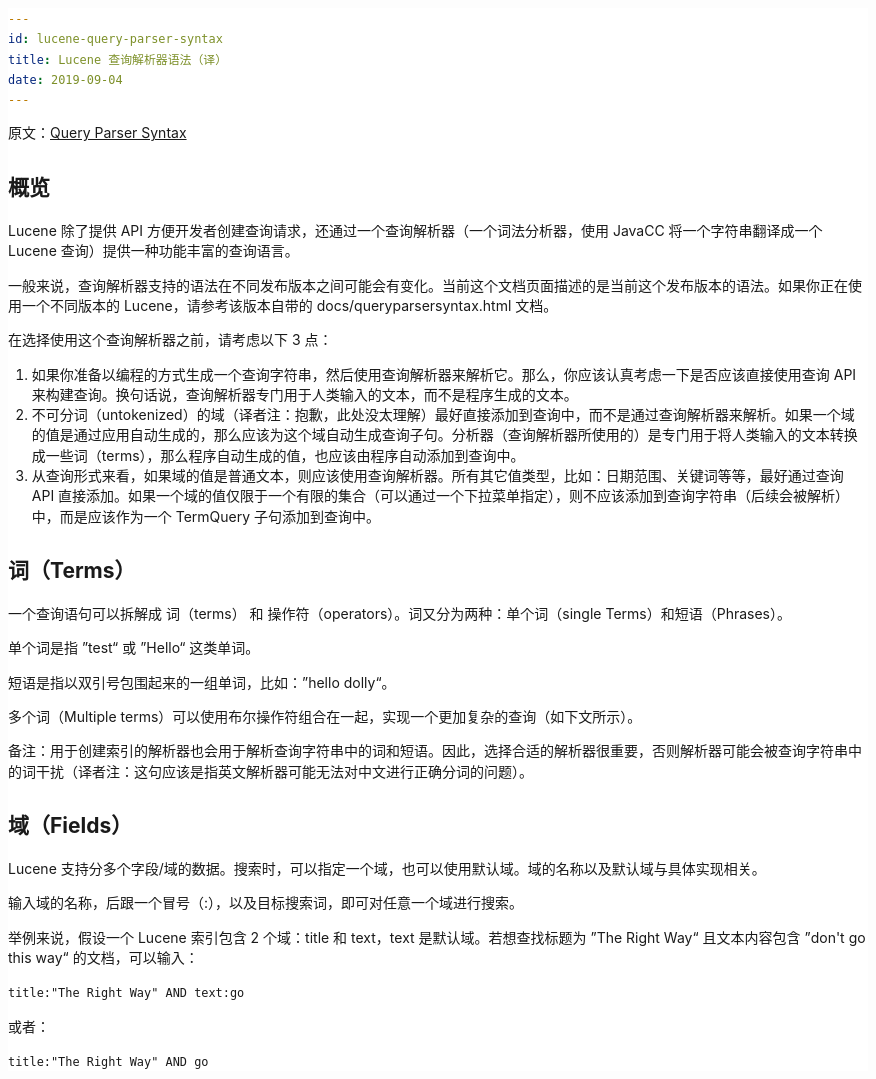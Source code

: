 ```yaml
---
id: lucene-query-parser-syntax
title: Lucene 查询解析器语法（译）
date: 2019-09-04
---
```


原文：[Query Parser Syntax](http://lucene.apache.org/core/8_2_0/queryparser/org/apache/lucene/queryparser/classic/package-summary.html#package.description)

## 概览

Lucene 除了提供 API 方便开发者创建查询请求，还通过一个查询解析器（一个词法分析器，使用 JavaCC 将一个字符串翻译成一个 Lucene 查询）提供一种功能丰富的查询语言。

一般来说，查询解析器支持的语法在不同发布版本之间可能会有变化。当前这个文档页面描述的是当前这个发布版本的语法。如果你正在使用一个不同版本的 Lucene，请参考该版本自带的 docs/queryparsersyntax.html 文档。

在选择使用这个查询解析器之前，请考虑以下 3 点：

1. 如果你准备以编程的方式生成一个查询字符串，然后使用查询解析器来解析它。那么，你应该认真考虑一下是否应该直接使用查询 API 来构建查询。换句话说，查询解析器专门用于人类输入的文本，而不是程序生成的文本。
2. 不可分词（untokenized）的域（译者注：抱歉，此处没太理解）最好直接添加到查询中，而不是通过查询解析器来解析。如果一个域的值是通过应用自动生成的，那么应该为这个域自动生成查询子句。分析器（查询解析器所使用的）是专门用于将人类输入的文本转换成一些词（terms），那么程序自动生成的值，也应该由程序自动添加到查询中。
3. 从查询形式来看，如果域的值是普通文本，则应该使用查询解析器。所有其它值类型，比如：日期范围、关键词等等，最好通过查询 API 直接添加。如果一个域的值仅限于一个有限的集合（可以通过一个下拉菜单指定），则不应该添加到查询字符串（后续会被解析）中，而是应该作为一个 TermQuery 子句添加到查询中。

## 词（Terms）

一个查询语句可以拆解成 词（terms） 和 操作符（operators）。词又分为两种：单个词（single Terms）和短语（Phrases）。

单个词是指 ”test“ 或 ”Hello“ 这类单词。

短语是指以双引号包围起来的一组单词，比如：”hello dolly“。

多个词（Multiple terms）可以使用布尔操作符组合在一起，实现一个更加复杂的查询（如下文所示）。

备注：用于创建索引的解析器也会用于解析查询字符串中的词和短语。因此，选择合适的解析器很重要，否则解析器可能会被查询字符串中的词干扰（译者注：这句应该是指英文解析器可能无法对中文进行正确分词的问题）。

## 域（Fields）

Lucene 支持分多个字段/域的数据。搜索时，可以指定一个域，也可以使用默认域。域的名称以及默认域与具体实现相关。

输入域的名称，后跟一个冒号（:），以及目标搜索词，即可对任意一个域进行搜索。

举例来说，假设一个 Lucene 索引包含 2 个域：title 和 text，text 是默认域。若想查找标题为 ”The Right Way“ 且文本内容包含 ”don't go this way“ 的文档，可以输入：

```
title:"The Right Way" AND text:go
```

或者：

```
title:"The Right Way" AND go
```
